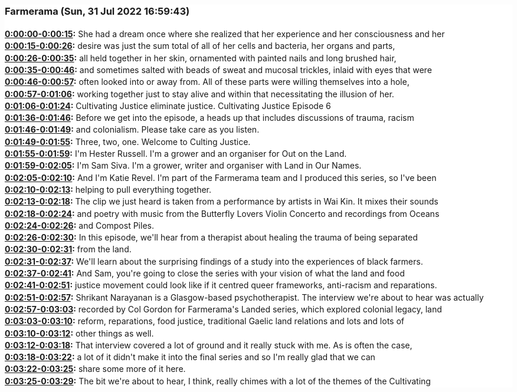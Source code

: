 ### Farmerama  (Sun, 31 Jul 2022 16:59:43)
**[0:00:00-0:00:15](https://soundcloud.com/farmerama-radio/cultivating-justice-episode-6#t=0:00:00):**  She had a dream once where she realized that her experience and her consciousness and her  
**[0:00:15-0:00:26](https://soundcloud.com/farmerama-radio/cultivating-justice-episode-6#t=0:00:15):**  desire was just the sum total of all of her cells and bacteria, her organs and parts,  
**[0:00:26-0:00:35](https://soundcloud.com/farmerama-radio/cultivating-justice-episode-6#t=0:00:26):**  all held together in her skin, ornamented with painted nails and long brushed hair,  
**[0:00:35-0:00:46](https://soundcloud.com/farmerama-radio/cultivating-justice-episode-6#t=0:00:35):**  and sometimes salted with beads of sweat and mucosal trickles, inlaid with eyes that were  
**[0:00:46-0:00:57](https://soundcloud.com/farmerama-radio/cultivating-justice-episode-6#t=0:00:46):**  often looked into or away from. All of these parts were willing themselves into a hole,  
**[0:00:57-0:01:06](https://soundcloud.com/farmerama-radio/cultivating-justice-episode-6#t=0:00:57):**  working together just to stay alive and within that necessitating the illusion of her.  
**[0:01:06-0:01:24](https://soundcloud.com/farmerama-radio/cultivating-justice-episode-6#t=0:01:06):**  Cultivating Justice eliminate justice. Cultivating Justice Episode 6  
**[0:01:36-0:01:46](https://soundcloud.com/farmerama-radio/cultivating-justice-episode-6#t=0:01:36):**  Before we get into the episode, a heads up that includes discussions of trauma, racism  
**[0:01:46-0:01:49](https://soundcloud.com/farmerama-radio/cultivating-justice-episode-6#t=0:01:46):**  and colonialism. Please take care as you listen.  
**[0:01:49-0:01:55](https://soundcloud.com/farmerama-radio/cultivating-justice-episode-6#t=0:01:49):**  Three, two, one. Welcome to Culting Justice.  
**[0:01:55-0:01:59](https://soundcloud.com/farmerama-radio/cultivating-justice-episode-6#t=0:01:55):**  I'm Hester Russell. I'm a grower and an organiser for Out on the Land.  
**[0:01:59-0:02:05](https://soundcloud.com/farmerama-radio/cultivating-justice-episode-6#t=0:01:59):**  I'm Sam Siva. I'm a grower, writer and organiser with Land in Our Names.  
**[0:02:05-0:02:10](https://soundcloud.com/farmerama-radio/cultivating-justice-episode-6#t=0:02:05):**  And I'm Katie Revel. I'm part of the Farmerama team and I produced this series, so I've been  
**[0:02:10-0:02:13](https://soundcloud.com/farmerama-radio/cultivating-justice-episode-6#t=0:02:10):**  helping to pull everything together.  
**[0:02:13-0:02:18](https://soundcloud.com/farmerama-radio/cultivating-justice-episode-6#t=0:02:13):**  The clip we just heard is taken from a performance by artists in Wai Kin. It mixes their sounds  
**[0:02:18-0:02:24](https://soundcloud.com/farmerama-radio/cultivating-justice-episode-6#t=0:02:18):**  and poetry with music from the Butterfly Lovers Violin Concerto and recordings from Oceans  
**[0:02:24-0:02:26](https://soundcloud.com/farmerama-radio/cultivating-justice-episode-6#t=0:02:24):**  and Compost Piles.  
**[0:02:26-0:02:30](https://soundcloud.com/farmerama-radio/cultivating-justice-episode-6#t=0:02:26):**  In this episode, we'll hear from a therapist about healing the trauma of being separated  
**[0:02:30-0:02:31](https://soundcloud.com/farmerama-radio/cultivating-justice-episode-6#t=0:02:30):**  from the land.  
**[0:02:31-0:02:37](https://soundcloud.com/farmerama-radio/cultivating-justice-episode-6#t=0:02:31):**  We'll learn about the surprising findings of a study into the experiences of black farmers.  
**[0:02:37-0:02:41](https://soundcloud.com/farmerama-radio/cultivating-justice-episode-6#t=0:02:37):**  And Sam, you're going to close the series with your vision of what the land and food  
**[0:02:41-0:02:51](https://soundcloud.com/farmerama-radio/cultivating-justice-episode-6#t=0:02:41):**  justice movement could look like if it centred queer frameworks, anti-racism and reparations.  
**[0:02:51-0:02:57](https://soundcloud.com/farmerama-radio/cultivating-justice-episode-6#t=0:02:51):**  Shrikant Narayanan is a Glasgow-based psychotherapist. The interview we're about to hear was actually  
**[0:02:57-0:03:03](https://soundcloud.com/farmerama-radio/cultivating-justice-episode-6#t=0:02:57):**  recorded by Col Gordon for Farmerama's Landed series, which explored colonial legacy, land  
**[0:03:03-0:03:10](https://soundcloud.com/farmerama-radio/cultivating-justice-episode-6#t=0:03:03):**  reform, reparations, food justice, traditional Gaelic land relations and lots and lots of  
**[0:03:10-0:03:12](https://soundcloud.com/farmerama-radio/cultivating-justice-episode-6#t=0:03:10):**  other things as well.  
**[0:03:12-0:03:18](https://soundcloud.com/farmerama-radio/cultivating-justice-episode-6#t=0:03:12):**  That interview covered a lot of ground and it really stuck with me. As is often the case,  
**[0:03:18-0:03:22](https://soundcloud.com/farmerama-radio/cultivating-justice-episode-6#t=0:03:18):**  a lot of it didn't make it into the final series and so I'm really glad that we can  
**[0:03:22-0:03:25](https://soundcloud.com/farmerama-radio/cultivating-justice-episode-6#t=0:03:22):**  share some more of it here.  
**[0:03:25-0:03:29](https://soundcloud.com/farmerama-radio/cultivating-justice-episode-6#t=0:03:25):**  The bit we're about to hear, I think, really chimes with a lot of the themes of the Cultivating  